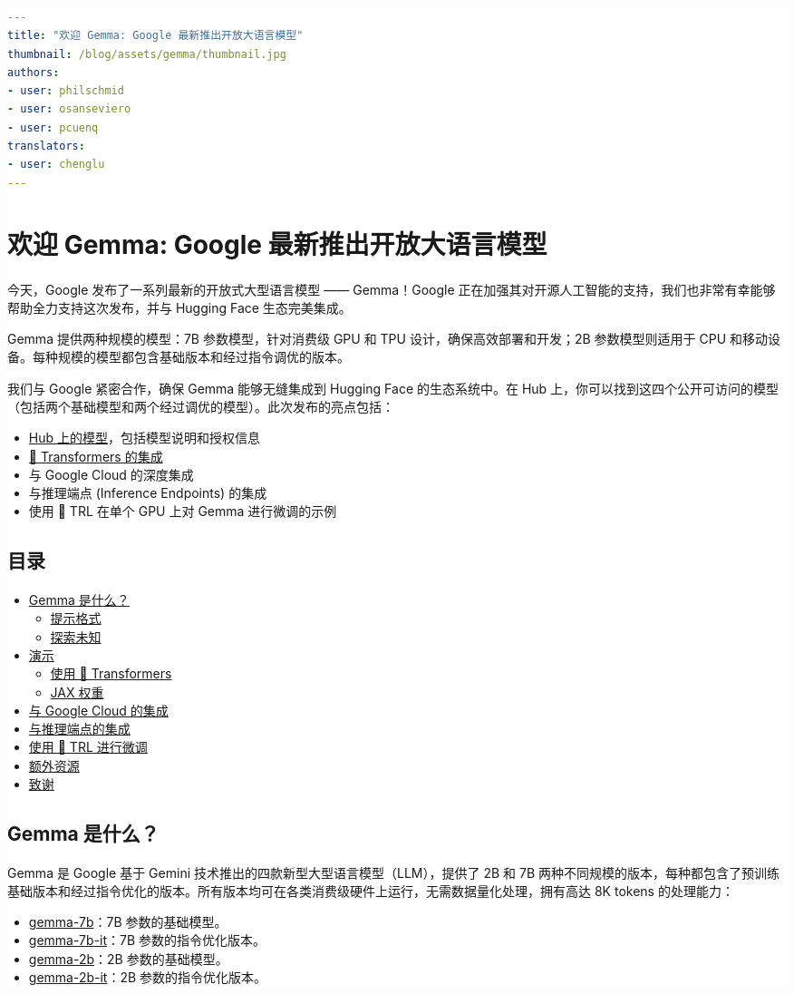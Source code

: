 ```yaml
---
title: "欢迎 Gemma: Google 最新推出开放大语言模型"
thumbnail: /blog/assets/gemma/thumbnail.jpg
authors:
- user: philschmid
- user: osanseviero
- user: pcuenq
translators:
- user: chenglu
---
```


# 欢迎 Gemma: Google 最新推出开放大语言模型

今天，Google 发布了一系列最新的开放式大型语言模型 —— Gemma！Google 正在加强其对开源人工智能的支持，我们也非常有幸能够帮助全力支持这次发布，并与 Hugging Face 生态完美集成。

Gemma 提供两种规模的模型：7B 参数模型，针对消费级 GPU 和 TPU 设计，确保高效部署和开发；2B 参数模型则适用于 CPU 和移动设备。每种规模的模型都包含基础版本和经过指令调优的版本。

我们与 Google 紧密合作，确保 Gemma 能够无缝集成到 Hugging Face 的生态系统中。在 Hub 上，你可以找到这四个公开可访问的模型（包括两个基础模型和两个经过调优的模型）。此次发布的亮点包括：

- [Hub 上的模型](https://huggingface.co/models?search=google/gemma)，包括模型说明和授权信息
- [🤗 Transformers 的集成](https://github.com/huggingface/transformers/releases/tag/v4.38.0)
- 与 Google Cloud 的深度集成
- 与推理端点 (Inference Endpoints) 的集成
- 使用 🤗 TRL 在单个 GPU 上对 Gemma 进行微调的示例

## 目录

- [Gemma 是什么？](#what-is-gemma)
  - [提示格式](#prompt-format)
  - [探索未知](#exploring-the-unknowns)
- [演示](#demo)
  - [使用 🤗 Transformers](#using-🤗-transformers)
  - [JAX 权重](#jax-weights)
- [与 Google Cloud 的集成](#integration-with-google-cloud)
- [与推理端点的集成](#integration-with-inference-endpoints)
- [使用 🤗 TRL 进行微调](#fine-tuning-with-🤗-trl)
- [额外资源](#additional-resources)
- [致谢](#acknowledgments)

## Gemma 是什么？

Gemma 是 Google 基于 Gemini 技术推出的四款新型大型语言模型（LLM），提供了 2B 和 7B 两种不同规模的版本，每种都包含了预训练基础版本和经过指令优化的版本。所有版本均可在各类消费级硬件上运行，无需数据量化处理，拥有高达 8K tokens 的处理能力：

- [gemma-7b](https://huggingface.co/google/gemma-7b)：7B 参数的基础模型。
- [gemma-7b-it](https://huggingface.co/google/gemma-7b-it)：7B 参数的指令优化版本。
- [gemma-2b](https://huggingface.co/google/gemma-2b)：2B 参数的基础模型。
- [gemma-2b-it](https://huggingface.co/google/gemma-2b-it)：2B 参数的指令优化版本。

